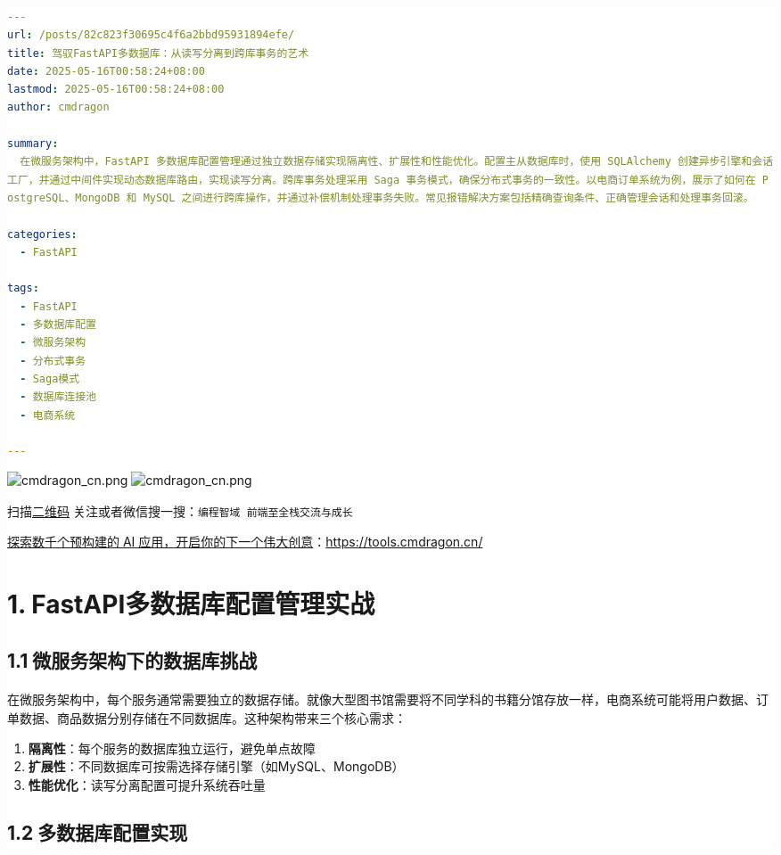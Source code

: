 ```yaml
---
url: /posts/82c823f30695c4f6a2bbd95931894efe/
title: 驾驭FastAPI多数据库：从读写分离到跨库事务的艺术
date: 2025-05-16T00:58:24+08:00
lastmod: 2025-05-16T00:58:24+08:00
author: cmdragon

summary:
  在微服务架构中，FastAPI 多数据库配置管理通过独立数据存储实现隔离性、扩展性和性能优化。配置主从数据库时，使用 SQLAlchemy 创建异步引擎和会话工厂，并通过中间件实现动态数据库路由，实现读写分离。跨库事务处理采用 Saga 事务模式，确保分布式事务的一致性。以电商订单系统为例，展示了如何在 PostgreSQL、MongoDB 和 MySQL 之间进行跨库操作，并通过补偿机制处理事务失败。常见报错解决方案包括精确查询条件、正确管理会话和处理事务回滚。

categories:
  - FastAPI

tags:
  - FastAPI
  - 多数据库配置
  - 微服务架构
  - 分布式事务
  - Saga模式
  - 数据库连接池
  - 电商系统

---
```


<img src="https://static.shutu.cn/shutu/jpeg/open60/2025-05-16/94ffc8da972664ac8a7ab725cf51e805.jpeg" title="cmdragon_cn.png" alt="cmdragon_cn.png"/>

<img src="https://api2.cmdragon.cn/upload/cmder/20250304_012821924.jpg" title="cmdragon_cn.png" alt="cmdragon_cn.png"/>


扫描[二维码](https://api2.cmdragon.cn/upload/cmder/20250304_012821924.jpg)
关注或者微信搜一搜：`编程智域 前端至全栈交流与成长`

[探索数千个预构建的 AI 应用，开启你的下一个伟大创意](https://tools.cmdragon.cn/zh/apps?category=ai_chat)：https://tools.cmdragon.cn/

# 1. FastAPI多数据库配置管理实战

## 1.1 微服务架构下的数据库挑战

在微服务架构中，每个服务通常需要独立的数据存储。就像大型图书馆需要将不同学科的书籍分馆存放一样，电商系统可能将用户数据、订单数据、商品数据分别存储在不同数据库。这种架构带来三个核心需求：

1. **隔离性**：每个服务的数据库独立运行，避免单点故障
2. **扩展性**：不同数据库可按需选择存储引擎（如MySQL、MongoDB）
3. **性能优化**：读写分离配置可提升系统吞吐量

## 1.2 多数据库配置实现
